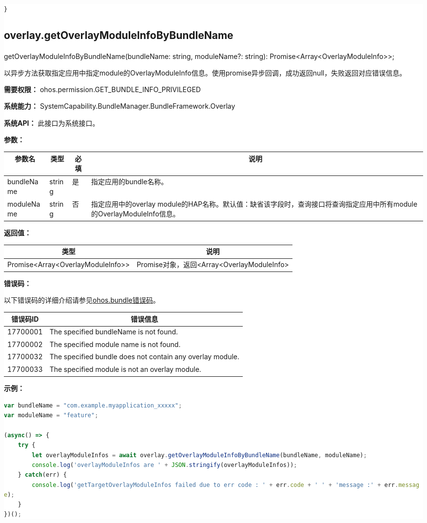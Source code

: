 ```ts
}
```

## overlay.getOverlayModuleInfoByBundleName

getOverlayModuleInfoByBundleName(bundleName: string, moduleName?: string): Promise\<Array\<OverlayModuleInfo>>;

以异步方法获取指定应用中指定module的OverlayModuleInfo信息。使用promise异步回调，成功返回null，失败返回对应错误信息。

**需要权限：** ohos.permission.GET_BUNDLE_INFO_PRIVILEGED

**系统能力：** SystemCapability.BundleManager.BundleFramework.Overlay

**系统API：**  此接口为系统接口。

**参数：**

| 参数名       | 类型     | 必填   | 说明                                    |
| ----------- | ------ | ---- | --------------------------------------- |
| bundleName | string | 是    | 指定应用的bundle名称。                    |
| moduleName | string | 否    | 指定应用中的overlay module的HAP名称。默认值：缺省该字段时，查询接口将查询指定应用中所有module的OverlayModuleInfo信息。     |

**返回值：**

| 类型                        | 说明                 |
| ------------------------- | ------------------ |
| Promise\<Array\<OverlayModuleInfo>> | Promise对象，返回\<Array\<OverlayModuleInfo> |

**错误码：**

以下错误码的详细介绍请参见[ohos.bundle错误码](../errorcodes/errorcode-bundle.md)。

| 错误码ID | 错误信息                                |
| ------ | -------------------------------------- |
| 17700001 | The specified bundleName is not found. |
| 17700002 | The specified module name is not found. |
| 17700032 | The specified bundle does not contain any overlay module. |
| 17700033 | The specified module is not an overlay module. |

**示例：**

```ts
var bundleName = "com.example.myapplication_xxxxx";
var moduleName = "feature";

(async() => {
    try {
        let overlayModuleInfos = await overlay.getOverlayModuleInfoByBundleName(bundleName, moduleName);
        console.log('overlayModuleInfos are ' + JSON.stringify(overlayModuleInfos));
    } catch(err) {
        console.log('getTargetOverlayModuleInfos failed due to err code : ' + err.code + ' ' + 'message :' + err.message);
    }
})();
```
